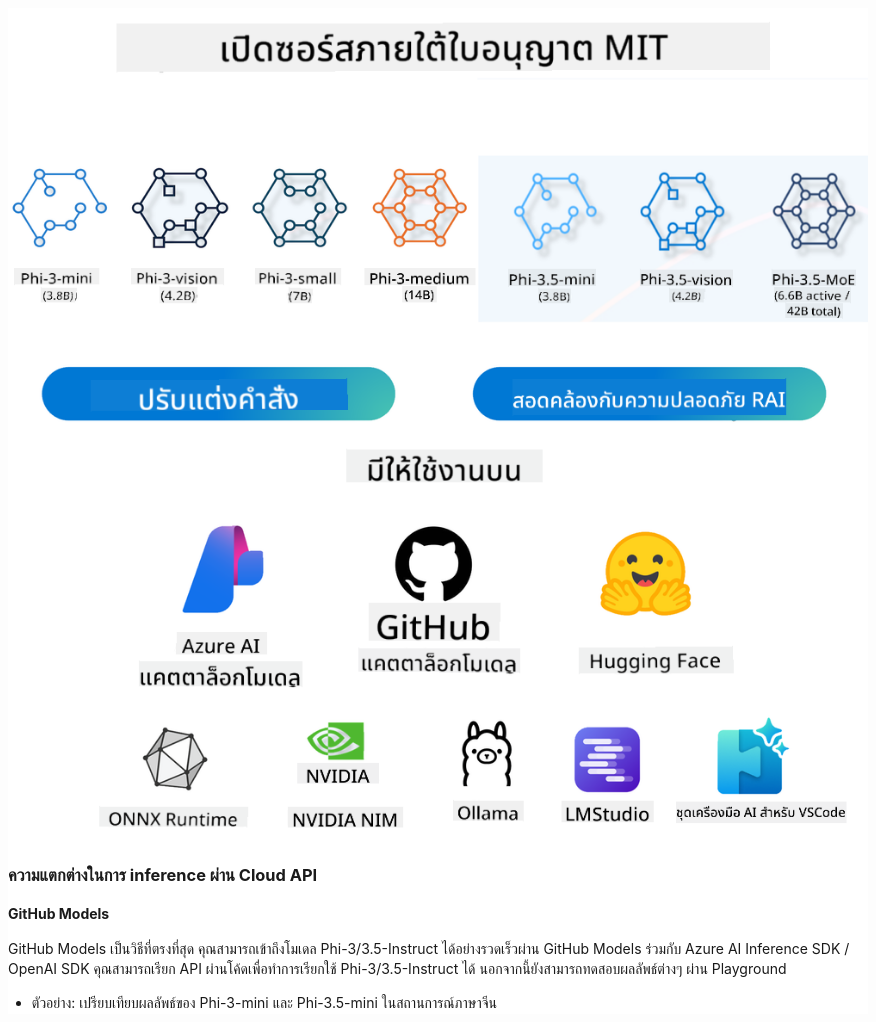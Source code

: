 ![phi3](../../../translated_images/phi3.655208c3186ae38168d66032ed529d1d0d9c881ac531c95a2a5a32dbe11c38b4.th.png)  

### ความแตกต่างในการ inference ผ่าน Cloud API  

**GitHub Models**  

GitHub Models เป็นวิธีที่ตรงที่สุด คุณสามารถเข้าถึงโมเดล Phi-3/3.5-Instruct ได้อย่างรวดเร็วผ่าน GitHub Models ร่วมกับ Azure AI Inference SDK / OpenAI SDK คุณสามารถเรียก API ผ่านโค้ดเพื่อทำการเรียกใช้ Phi-3/3.5-Instruct ได้ นอกจากนี้ยังสามารถทดสอบผลลัพธ์ต่างๆ ผ่าน Playground  

- ตัวอย่าง: เปรียบเทียบผลลัพธ์ของ Phi-3-mini และ Phi-3.5-mini ในสถานการณ์ภาษาจีน  
